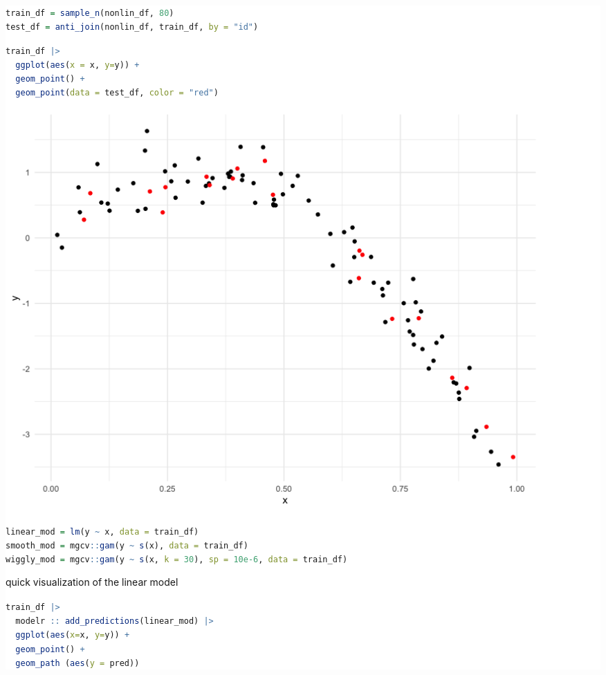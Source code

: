 ``` r
train_df = sample_n(nonlin_df, 80)
test_df = anti_join(nonlin_df, train_df, by = "id")
```

``` r
train_df |>
  ggplot(aes(x = x, y=y)) +
  geom_point() +
  geom_point(data = test_df, color = "red")
```

<img src="cross_validation_files/figure-gfm/unnamed-chunk-4-1.png" width="90%" />

``` r
linear_mod = lm(y ~ x, data = train_df)
smooth_mod = mgcv::gam(y ~ s(x), data = train_df)
wiggly_mod = mgcv::gam(y ~ s(x, k = 30), sp = 10e-6, data = train_df)
```

quick visualization of the linear model

``` r
train_df |>
  modelr :: add_predictions(linear_mod) |>
  ggplot(aes(x=x, y=y)) +
  geom_point() +
  geom_path (aes(y = pred))
```
